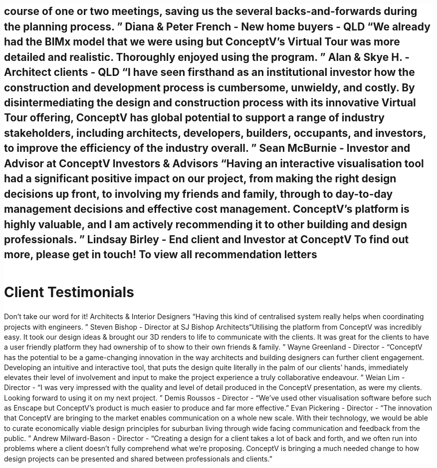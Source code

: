 course of one or two meetings, saving us the several backs-and-forwards during the planning process. ”
Diana & Peter French  -  New home buyers  -  QLD
“We already had the BIMx model that we were using but ConceptV’s Virtual Tour was more detailed and realistic. 
Thoroughly enjoyed using the program. ”
Alan & Skye H.  -  Architect clients  -  QLD
“I have seen firsthand as an institutional investor how the construction and development process is cumbersome, unwieldy, and costly. By disintermediating the design and construction process with its innovative Virtual Tour offering, ConceptV 
has global potential to support a range of industry stakeholders, including architects, developers, builders, occupants, and investors, to improve the efficiency of the industry overall. ”
 Sean McBurnie  -  Investor and Advisor at ConceptV Investors & Advisors
“Having an interactive visualisation tool had a significant positive impact on our project, from making the right design 
decisions up front, to involving my friends and family, through to day-to-day management decisions and effective cost 
management. ConceptV’s platform is highly valuable, and I am actively recommending it to other building and design professionals. ”
Lindsay Birley  -  End client and Investor at ConceptV 
To find out more, please get in touch!
To view all recommendation letters
---
# Client Testimonials

Don’t take our word for it!
Architects & Interior Designers
“Having this kind of centralised system really helps when coordinating projects with engineers. ”
Steven Bishop  -  Director at SJ Bishop Architects“Utilising the platform from ConceptV was incredibly easy. It took our design ideas & brought our 3D renders to life to 
communicate with the clients. It was great for the clients to have a user friendly platform they had ownership of to show to 
their own friends & family. ”
Wayne Greenland  -  Director  -
“ConceptV has the potential to be a game-changing innovation in the way architects and building designers can further 
client engagement. Developing an intuitive and interactive tool, that puts the design quite literally in the palm of our clients’ 
hands, immediately elevates their level of involvement and input to make the project experience a truly collaborative 
endeavour. ”
Weian Lim  -  Director  -
“I was very impressed with the quality and level of detail produced in the ConceptV presentation, as were my clients. 
Looking forward to using it on my next project. ”
Demis Roussos  -  Director  -
“We’ve used other visualisation software before such as Enscape but ConceptV’s product is much easier to produce and 
far more effective.”
Evan Pickering  -  Director  -
“The innovation that ConceptV are bringing to the market enables communication on a whole new scale. With their 
technology, we would be able to curate economically viable design principles for suburban living through wide facing 
communication and feedback from the public. ”
Andrew Milward-Bason  -  Director  -
“Creating a design for a client takes a lot of back and forth, and we often run into problems where a client doesn’t fully 
comprehend what we’re proposing. ConceptV is bringing a much needed change to how design projects can be presented 
and shared between professionals and clients.”